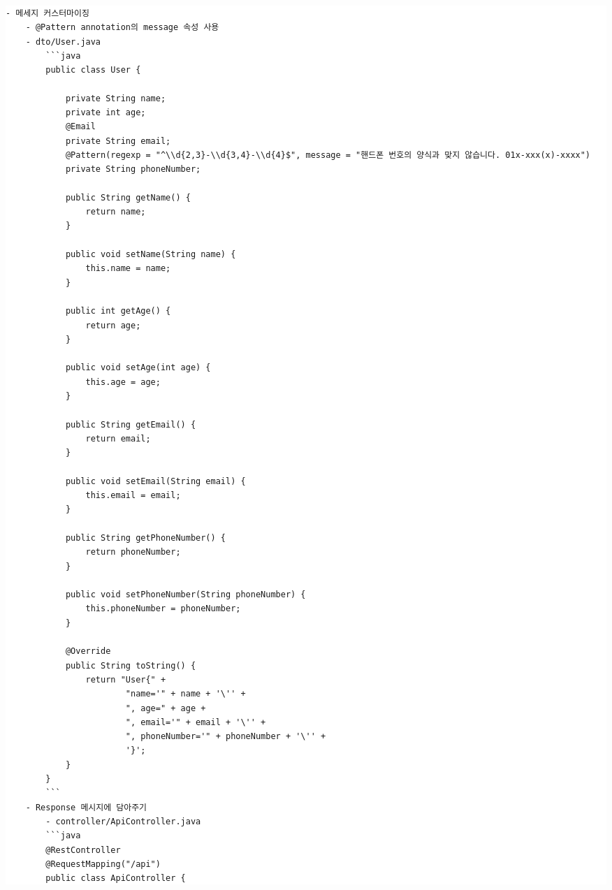     - 메세지 커스터마이징
        - @Pattern annotation의 message 속성 사용
        - dto/User.java
            ```java
            public class User {

                private String name;
                private int age;
                @Email
                private String email;
                @Pattern(regexp = "^\\d{2,3}-\\d{3,4}-\\d{4}$", message = "핸드폰 번호의 양식과 맞지 않습니다. 01x-xxx(x)-xxxx")
                private String phoneNumber;

                public String getName() {
                    return name;
                }

                public void setName(String name) {
                    this.name = name;
                }

                public int getAge() {
                    return age;
                }

                public void setAge(int age) {
                    this.age = age;
                }

                public String getEmail() {
                    return email;
                }

                public void setEmail(String email) {
                    this.email = email;
                }

                public String getPhoneNumber() {
                    return phoneNumber;
                }

                public void setPhoneNumber(String phoneNumber) {
                    this.phoneNumber = phoneNumber;
                }

                @Override
                public String toString() {
                    return "User{" +
                            "name='" + name + '\'' +
                            ", age=" + age +
                            ", email='" + email + '\'' +
                            ", phoneNumber='" + phoneNumber + '\'' +
                            '}';
                }
            }
            ```
        - Response 메시지에 담아주기
            - controller/ApiController.java
            ```java
            @RestController
            @RequestMapping("/api")
            public class ApiController {
